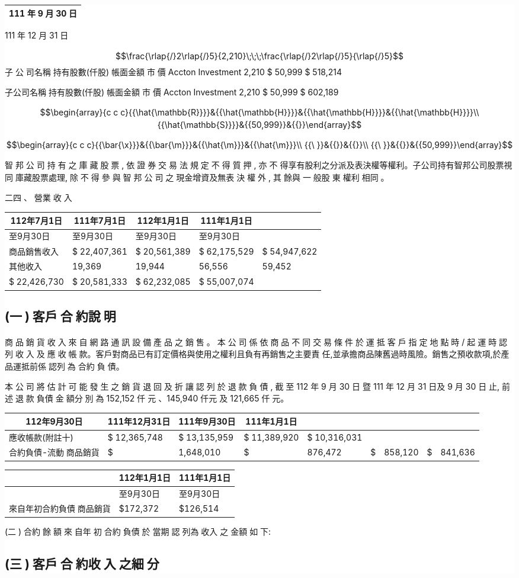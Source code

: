 | 111 年 9 月 30 日   |
|---------------------|

111 年 12 月 31 日

$$\frac{\rlap{/}2\rlap{/}5}{2,210}\;\;\;\frac{\rlap{/}2\rlap{/}5}{\rlap{/}5}$$
子 公 司名稱 持有股數(仟股) 帳面金額 市 價
Accton Investment 2,210 $ 50,999 $ 518,214

子公司名稱 持有股數(仟股) 帳面金額 市 價 Accton Investment 2,210 $ 50,999 $ 602,189

$$\begin{array}{c c c}{{\hat{\mathbb{R}}}}&{{\hat{\mathbb{H}}}}&{{\hat{\mathbb{H}}}}&{{\hat{\mathbb{H}}}}\\ {{\hat{\mathbb{S}}}}&{{50,999}}&{{}}\end{array}$$

$$\begin{array}{c c c}{{\bar{\x}}}&{{\bar{\m}}}&{{\hat{\m}}}&{{\hat{\m}}}\\ {{\ }}&{{}}&{{}}\\ {{\ }}&{{}}&{{50,999}}\end{array}$$

 智 邦 公 司 持 有 之 庫 藏 股 票 , 依 證 券 交 易 法 規 定 不 得 質 押 , 亦 不 得享有股利之分派及表決權等權利。子公司持有智邦公司股票視同 庫藏股票處理, 除 不 得 參 與 智 邦 公 司 之 現金增資及無表 決 權 外 , 其 餘與 一 般股 東 權利 相同 。

二四 、 營業 收 入

| 112年7月1日   | 111年7月1日   | 112年1月1日   | 111年1月1日   |              |
|---------------|---------------|---------------|---------------|--------------|
| 至9月30日     | 至9月30日     | 至9月30日     | 至9月30日     |              |
| 商品銷售收入  | $ 22,407,361  | $ 20,561,389  | $ 62,175,529  | $ 54,947,622 |
| 其他收入      | 19,369        | 19,944        | 56,556        | 59,452       |
| $ 22,426,730  | $ 20,581,333  | $ 62,232,085  | $ 55,007,074  |              |

## (一 ) 客戶 合 約說 明

 商 品 銷 貨 收 入 來 自 網 路 通 訊 設 備 產 品 之 銷 售 。 本 公 司 係 依 商 品 不 同 交 易 條 件 於 運 抵 客 戶 指 定 地 點 時 / 起 運 時 認 列 收 入 及 應 收 帳 款。客戶對商品已有訂定價格與使用之權利且負有再銷售之主要責 任,並承擔商品陳舊過時風險。銷售之預收款項,於產品運抵前係 認列 為 合約 負 債。

本 公 司 將 估 計 可 能 發 生 之 銷 貨 退 回 及 折 讓 認 列 於 退 款 負 債 , 截 至 112 年 9 月 30 日 暨 111 年 12 月 31 日及 9 月 30 日 止, 前述 退 款 負債 金 額分 別 為 152,152 仟 元 、145,940 仟元 及 121,665 仟 元。

| 112年9月30日             | 111年12月31日   | 111年9月30日   | 111年1月1日   |              |    |         |    |         |
|--------------------------|-----------------|----------------|---------------|--------------|----|---------|----|---------|
| 應收帳款(附註十)       | $ 12,365,748    | $ 13,135,959   | $ 11,389,920  | $ 10,316,031 |    |         |    |         |
| 合約負債-流動  商品銷貨 | $               | 1,648,010      | $             | 876,472      | $  | 858,120 | $  | 841,636 |

|                           | 112年1月1日   | 111年1月1日   |
|---------------------------|---------------|---------------|
|                           | 至9月30日     | 至9月30日     |
| 來自年初合約負債 商品銷貨 | $172,372      | $126,514      |

(二 ) 合約 餘 額 來 自年 初 合約 負債 於 當期 認 列為 收入 之 金額 如 下:

## (三 ) 客戶 合 約收 入 之細 分
